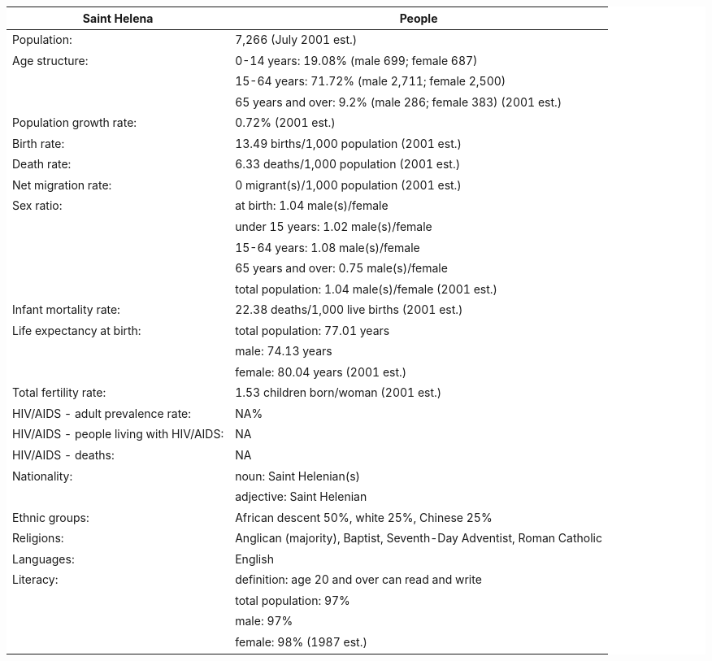 | Saint Helena | People |
| --- | --- |
| Population: | 7,266 (July 2001 est.) |
| Age structure: | 0-14 years: 19.08% (male 699; female 687) |
| | 15-64 years: 71.72% (male 2,711; female 2,500) |
| | 65 years and over: 9.2% (male 286; female 383) (2001 est.) |
| Population growth rate: | 0.72% (2001 est.) |
| Birth rate: | 13.49 births/1,000 population (2001 est.) |
| Death rate: | 6.33 deaths/1,000 population (2001 est.) |
| Net migration rate: | 0 migrant(s)/1,000 population (2001 est.) |
| Sex ratio: | at birth: 1.04 male(s)/female |
| | under 15 years: 1.02 male(s)/female |
| | 15-64 years: 1.08 male(s)/female |
| | 65 years and over: 0.75 male(s)/female |
| | total population: 1.04 male(s)/female (2001 est.) |
| Infant mortality rate: | 22.38 deaths/1,000 live births (2001 est.) |
| Life expectancy at birth: | total population: 77.01 years |
| | male: 74.13 years |
| | female: 80.04 years (2001 est.) |
| Total fertility rate: | 1.53 children born/woman (2001 est.) |
| HIV/AIDS - adult prevalence rate: | NA% |
| HIV/AIDS - people living with HIV/AIDS: | NA |
| HIV/AIDS - deaths: | NA |
| Nationality: | noun: Saint Helenian(s) |
| | adjective: Saint Helenian |
| Ethnic groups: | African descent 50%, white 25%, Chinese 25% |
| Religions: | Anglican (majority), Baptist, Seventh-Day Adventist, Roman Catholic |
| Languages: | English |
| Literacy: | definition: age 20 and over can read and write |
| | total population: 97% |
| | male: 97% |
| | female: 98% (1987 est.) |
